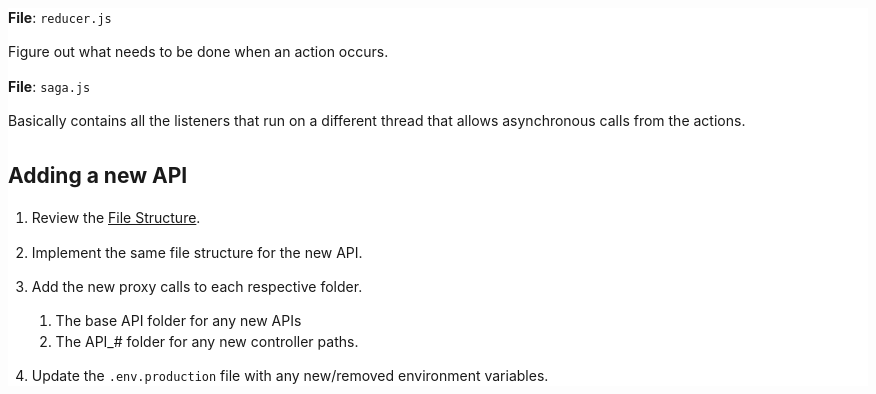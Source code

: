 **File**: `reducer.js`

Figure out what needs to be done when an action occurs.

**File**: `saga.js`

Basically contains all the listeners that run on a different thread that allows asynchronous calls from the actions.

## Adding a new API

1. Review the [File Structure](#file-structure).

2. Implement the same file structure for the new API.

3. Add the new proxy calls to each respective folder.

   1. The base API folder for any new APIs
   2. The API\_# folder for any new controller paths.

4. Update the `.env.production` file with any new/removed environment variables.
